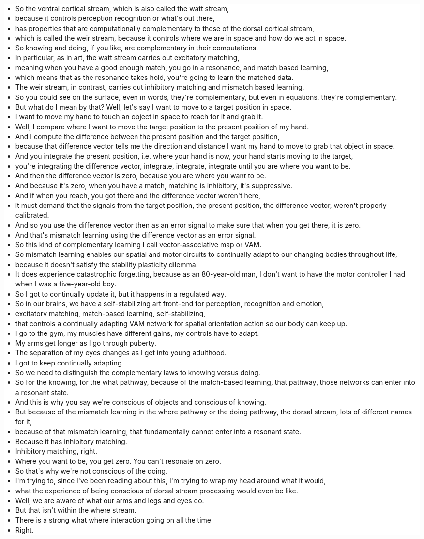 *  So the ventral cortical stream, which is also called the watt stream,
*  because it controls perception recognition or what's out there,
*  has properties that are computationally complementary to those of the dorsal cortical stream,
*  which is called the weir stream, because it controls where we are in space and how do we act in space.
*  So knowing and doing, if you like, are complementary in their computations.
*  In particular, as in art, the watt stream carries out excitatory matching,
*  meaning when you have a good enough match, you go in a resonance, and match based learning,
*  which means that as the resonance takes hold, you're going to learn the matched data.
*  The weir stream, in contrast, carries out inhibitory matching and mismatch based learning.
*  So you could see on the surface, even in words, they're complementary, but even in equations, they're complementary.
*  But what do I mean by that? Well, let's say I want to move to a target position in space.
*  I want to move my hand to touch an object in space to reach for it and grab it.
*  Well, I compare where I want to move the target position to the present position of my hand.
*  And I compute the difference between the present position and the target position,
*  because that difference vector tells me the direction and distance I want my hand to move to grab that object in space.
*  And you integrate the present position, i.e. where your hand is now, your hand starts moving to the target,
*  you're integrating the difference vector, integrate, integrate, integrate until you are where you want to be.
*  And then the difference vector is zero, because you are where you want to be.
*  And because it's zero, when you have a match, matching is inhibitory, it's suppressive.
*  And if when you reach, you got there and the difference vector weren't here,
*  it must demand that the signals from the target position, the present position, the difference vector, weren't properly calibrated.
*  And so you use the difference vector then as an error signal to make sure that when you get there, it is zero.
*  And that's mismatch learning using the difference vector as an error signal.
*  So this kind of complementary learning I call vector-associative map or VAM.
*  So mismatch learning enables our spatial and motor circuits to continually adapt to our changing bodies throughout life,
*  because it doesn't satisfy the stability plasticity dilemma.
*  It does experience catastrophic forgetting, because as an 80-year-old man, I don't want to have the motor controller I had when I was a five-year-old boy.
*  So I got to continually update it, but it happens in a regulated way.
*  So in our brains, we have a self-stabilizing art front-end for perception, recognition and emotion,
*  excitatory matching, match-based learning, self-stabilizing,
*  that controls a continually adapting VAM network for spatial orientation action so our body can keep up.
*  I go to the gym, my muscles have different gains, my controls have to adapt.
*  My arms get longer as I go through puberty.
*  The separation of my eyes changes as I get into young adulthood.
*  I got to keep continually adapting.
*  So we need to distinguish the complementary laws to knowing versus doing.
*  So for the knowing, for the what pathway, because of the match-based learning, that pathway, those networks can enter into a resonant state.
*  And this is why you say we're conscious of objects and conscious of knowing.
*  But because of the mismatch learning in the where pathway or the doing pathway, the dorsal stream, lots of different names for it,
*  because of that mismatch learning, that fundamentally cannot enter into a resonant state.
*  Because it has inhibitory matching.
*  Inhibitory matching, right.
*  Where you want to be, you get zero. You can't resonate on zero.
*  So that's why we're not conscious of the doing.
*  I'm trying to, since I've been reading about this, I'm trying to wrap my head around what it would,
*  what the experience of being conscious of dorsal stream processing would even be like.
*  Well, we are aware of what our arms and legs and eyes do.
*  But that isn't within the where stream.
*  There is a strong what where interaction going on all the time.
*  Right.